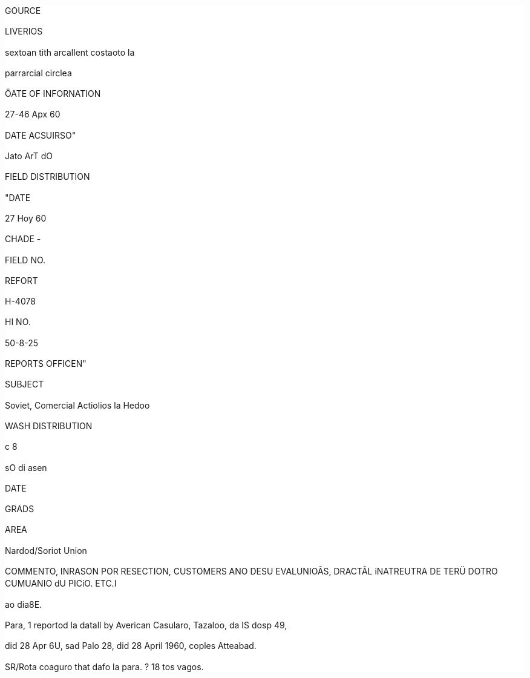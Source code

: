 GOURCE

LIVERIOS

sextoan tith arcallent costaoto la

parrarcial circlea

ÖATE OF INFORNATION

27-46 Apx 60

DATE ACSUIRSO"

Jato ArT dO

FIELD DISTRIBUTION

"DATE

27 Hoy 60

CHADE -

FIELD NO.

REFORT

H-4078

HI NO.

50-8-25

REPORTS OFFICEN"

SUBJECT

Soviet, Comercial Actiolios la Hedoo

WASH DISTRIBUTION

c 8

sO di asen

DATE

GRADS

AREA

Nardod/Soriot Union

COMMENTO, INRASON POR RESECTION, CUSTOMERS ANO DESU EVALUNIOÃS, DRACTÃL iNATREUTRA DE TERÜ DOTRO CUMUANIO dU PICiO. ETC.I

ao dia8E.

Para, 1 reportod la datall by Averican Casularo, Tazaloo, da IS dosp 49,

did 28 Apr 6U, sad Palo 28, did 28 April 1960, coples Atteabad.

SR/Rota coaguro that dafo la para. ? 18 tos vagos.
